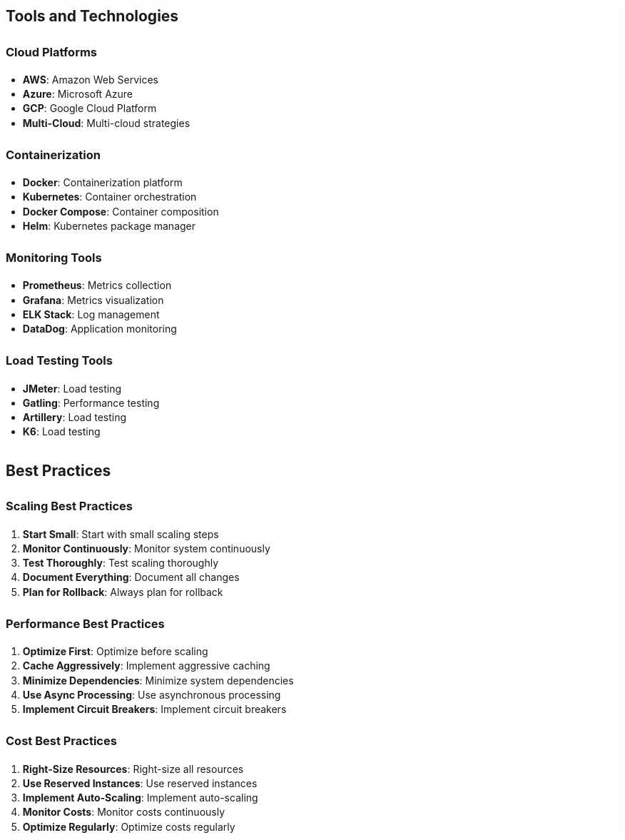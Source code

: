## Tools and Technologies

### Cloud Platforms
- **AWS**: Amazon Web Services
- **Azure**: Microsoft Azure
- **GCP**: Google Cloud Platform
- **Multi-Cloud**: Multi-cloud strategies

### Containerization
- **Docker**: Containerization platform
- **Kubernetes**: Container orchestration
- **Docker Compose**: Container composition
- **Helm**: Kubernetes package manager

### Monitoring Tools
- **Prometheus**: Metrics collection
- **Grafana**: Metrics visualization
- **ELK Stack**: Log management
- **DataDog**: Application monitoring

### Load Testing Tools
- **JMeter**: Load testing
- **Gatling**: Performance testing
- **Artillery**: Load testing
- **K6**: Load testing

## Best Practices

### Scaling Best Practices
1. **Start Small**: Start with small scaling steps
2. **Monitor Continuously**: Monitor system continuously
3. **Test Thoroughly**: Test scaling thoroughly
4. **Document Everything**: Document all changes
5. **Plan for Rollback**: Always plan for rollback

### Performance Best Practices
1. **Optimize First**: Optimize before scaling
2. **Cache Aggressively**: Implement aggressive caching
3. **Minimize Dependencies**: Minimize system dependencies
4. **Use Async Processing**: Use asynchronous processing
5. **Implement Circuit Breakers**: Implement circuit breakers

### Cost Best Practices
1. **Right-Size Resources**: Right-size all resources
2. **Use Reserved Instances**: Use reserved instances
3. **Implement Auto-Scaling**: Implement auto-scaling
4. **Monitor Costs**: Monitor costs continuously
5. **Optimize Regularly**: Optimize costs regularly
